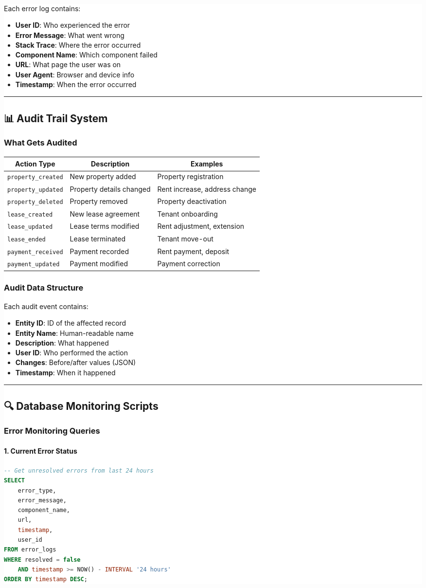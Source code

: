 Each error log contains:
- **User ID**: Who experienced the error
- **Error Message**: What went wrong
- **Stack Trace**: Where the error occurred
- **Component Name**: Which component failed
- **URL**: What page the user was on
- **User Agent**: Browser and device info
- **Timestamp**: When the error occurred

---

## 📊 Audit Trail System

### What Gets Audited

| Action Type | Description | Examples |
|-------------|-------------|----------|
| `property_created` | New property added | Property registration |
| `property_updated` | Property details changed | Rent increase, address change |
| `property_deleted` | Property removed | Property deactivation |
| `lease_created` | New lease agreement | Tenant onboarding |
| `lease_updated` | Lease terms modified | Rent adjustment, extension |
| `lease_ended` | Lease terminated | Tenant move-out |
| `payment_received` | Payment recorded | Rent payment, deposit |
| `payment_updated` | Payment modified | Payment correction |

### Audit Data Structure

Each audit event contains:
- **Entity ID**: ID of the affected record
- **Entity Name**: Human-readable name
- **Description**: What happened
- **User ID**: Who performed the action
- **Changes**: Before/after values (JSON)
- **Timestamp**: When it happened

---

## 🔍 Database Monitoring Scripts

### Error Monitoring Queries

#### 1. Current Error Status
```sql
-- Get unresolved errors from last 24 hours
SELECT 
    error_type,
    error_message,
    component_name,
    url,
    timestamp,
    user_id
FROM error_logs 
WHERE resolved = false 
    AND timestamp >= NOW() - INTERVAL '24 hours'
ORDER BY timestamp DESC;
```
